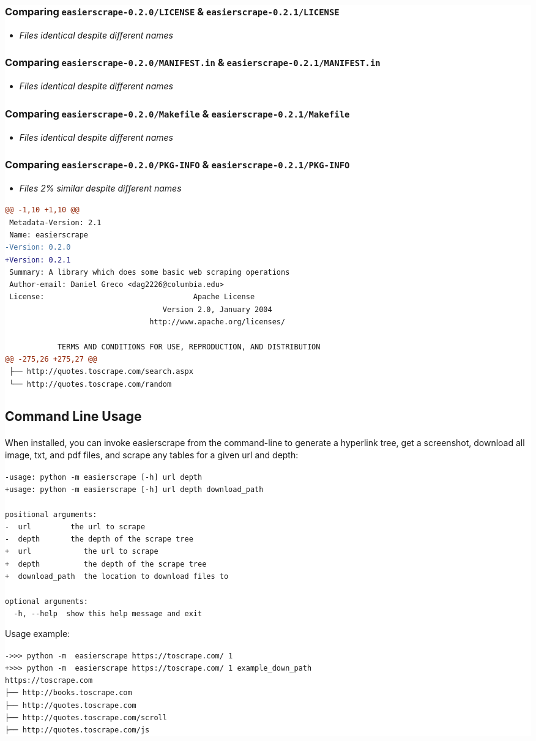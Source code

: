### Comparing `easierscrape-0.2.0/LICENSE` & `easierscrape-0.2.1/LICENSE`

 * *Files identical despite different names*

### Comparing `easierscrape-0.2.0/MANIFEST.in` & `easierscrape-0.2.1/MANIFEST.in`

 * *Files identical despite different names*

### Comparing `easierscrape-0.2.0/Makefile` & `easierscrape-0.2.1/Makefile`

 * *Files identical despite different names*

### Comparing `easierscrape-0.2.0/PKG-INFO` & `easierscrape-0.2.1/PKG-INFO`

 * *Files 2% similar despite different names*

```diff
@@ -1,10 +1,10 @@
 Metadata-Version: 2.1
 Name: easierscrape
-Version: 0.2.0
+Version: 0.2.1
 Summary: A library which does some basic web scraping operations
 Author-email: Daniel Greco <dag2226@columbia.edu>
 License:                                  Apache License
                                    Version 2.0, January 2004
                                 http://www.apache.org/licenses/
         
            TERMS AND CONDITIONS FOR USE, REPRODUCTION, AND DISTRIBUTION
@@ -275,26 +275,27 @@
 ├── http://quotes.toscrape.com/search.aspx
 └── http://quotes.toscrape.com/random
 ```
 
 ## Command Line Usage
 When installed, you can invoke easierscrape from the command-line to generate a hyperlink tree, get a screenshot, download all image, txt, and pdf files, and scrape any tables for a given url and depth:
 ```
-usage: python -m easierscrape [-h] url depth
+usage: python -m easierscrape [-h] url depth download_path
 
 positional arguments:
-  url         the url to scrape
-  depth       the depth of the scrape tree
+  url            the url to scrape
+  depth          the depth of the scrape tree
+  download_path  the location to download files to
 
 optional arguments:
   -h, --help  show this help message and exit
 ```
 Usage example:
 ```
->>> python -m  easierscrape https://toscrape.com/ 1
+>>> python -m  easierscrape https://toscrape.com/ 1 example_down_path
 https://toscrape.com
 ├── http://books.toscrape.com
 ├── http://quotes.toscrape.com
 ├── http://quotes.toscrape.com/scroll
 ├── http://quotes.toscrape.com/js
 ```